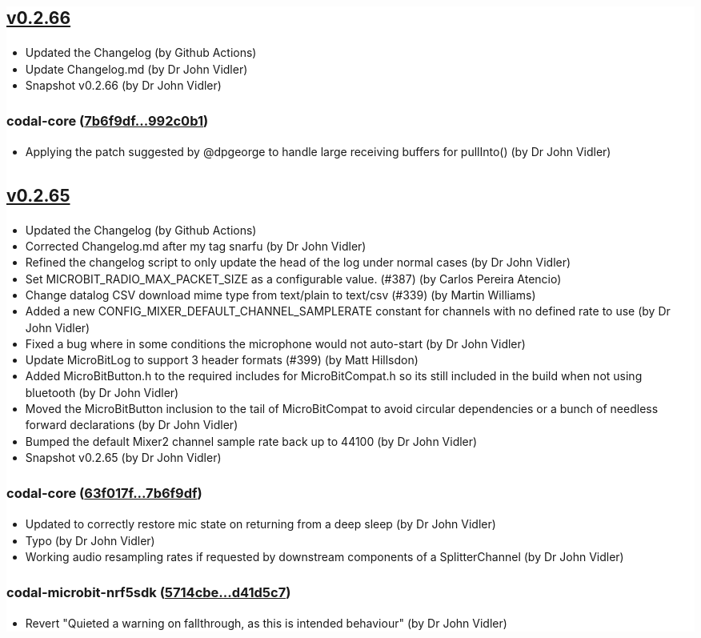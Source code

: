 ## [v0.2.66](https://github.com/lancaster-university/codal-microbit-v2/compare/v0.2.65...v0.2.66)

 - Updated the Changelog (by Github Actions)
 - Update Changelog.md (by Dr John Vidler)
 - Snapshot v0.2.66 (by Dr John Vidler)

### codal-core ([7b6f9df...992c0b1](https://github.com/lancaster-university/codal-core/compare/7b6f9df3b586f8dd9bede4bd0baa0cdc212b6ba2...992c0b11a0eb2a1edca9c2f76821f89a99a3acec))

 - Applying the patch suggested by @dpgeorge to handle large receiving buffers for pullInto() (by Dr John Vidler)

## [v0.2.65](https://github.com/lancaster-university/codal-microbit-v2/compare/v0.2.63...v0.2.65)

 - Updated the Changelog (by Github Actions)
 - Corrected Changelog.md after my tag snarfu (by Dr John Vidler)
 - Refined the changelog script to only update the head of the log under normal cases (by Dr John Vidler)
 - Set MICROBIT_RADIO_MAX_PACKET_SIZE as a configurable value. (#387) (by Carlos Pereira Atencio)
 - Change datalog CSV download mime type from text/plain to text/csv (#339) (by Martin Williams)
 - Added a new CONFIG_MIXER_DEFAULT_CHANNEL_SAMPLERATE constant for channels with no defined rate to use (by Dr John Vidler)
 - Fixed a bug where in some conditions the microphone would not auto-start (by Dr John Vidler)
 - Update MicroBitLog to support 3 header formats (#399) (by Matt Hillsdon)
 - Added MicroBitButton.h to the required includes for MicroBitCompat.h so its still included in the build when not using bluetooth (by Dr John Vidler)
 - Moved the MicroBitButton inclusion to the tail of MicroBitCompat to avoid circular dependencies or a bunch of needless forward declarations (by Dr John Vidler)
 - Bumped the default Mixer2 channel sample rate back up to 44100 (by Dr John Vidler)
 - Snapshot v0.2.65 (by Dr John Vidler)

### codal-core ([63f017f...7b6f9df](https://github.com/lancaster-university/codal-core/compare/63f017fdcd12aca769264c36fe47e6071a40e502...7b6f9df3b586f8dd9bede4bd0baa0cdc212b6ba2))

 - Updated to correctly restore mic state on returning from a deep sleep (by Dr John Vidler)
 - Typo (by Dr John Vidler)
 - Working audio resampling rates if requested by downstream components of a SplitterChannel (by Dr John Vidler)

### codal-microbit-nrf5sdk ([5714cbe...d41d5c7](https://github.com/microbit-foundation/codal-microbit-nrf5sdk/compare/5714cbe338c3544793bbb841a7ae81708a3ffae1...d41d5c7ebe53a1d01935e61d4ffa891e5112e119))

 - Revert "Quieted a warning on fallthrough, as this is intended behaviour" (by Dr John Vidler)
